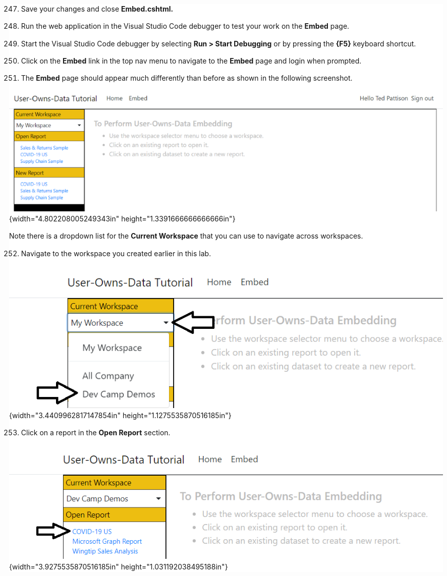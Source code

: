 247. Save your changes and close **Embed.cshtml.**

248. Run the web application in the Visual Studio Code debugger to test
     your work on the **Embed** page.

249. Start the Visual Studio Code debugger by selecting **Run \> Start
     Debugging** or by pressing the **{F5}** keyboard shortcut.

250. Click on the **Embed** link in the top nav menu to navigate to the
     **Embed** page and login when prompted.

251. The **Embed** page should appear much differently than before as
     shown in the following screenshot.

![](/media/image84.png){width="4.802208005249343in"
height="1.3391666666666666in"}

Note there is a dropdown list for the **Current Workspace** that you can
use to navigate across workspaces.

252. Navigate to the workspace you created earlier in this lab.

![](/media/image85.png){width="3.4409962817147854in"
height="1.1275535870516185in"}

253. Click on a report in the **Open Report** section.

![](/media/image86.png){width="3.9275535870516185in"
height="1.031192038495188in"}